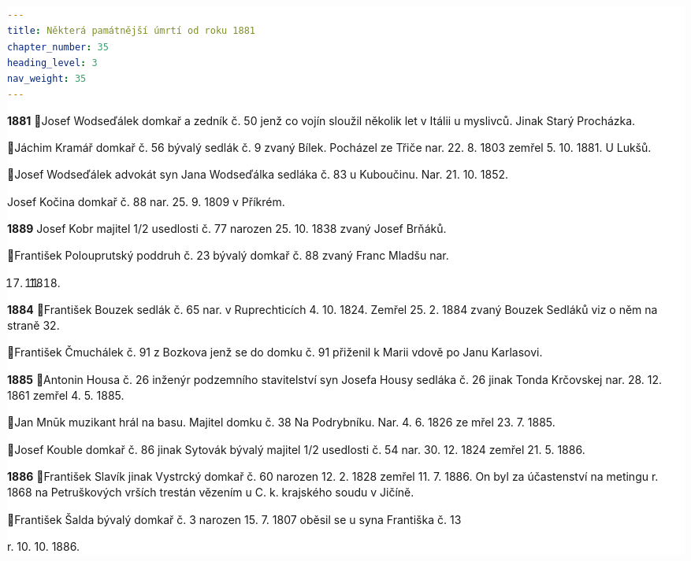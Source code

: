 ```yaml
---
title: Některá památnější úmrtí od roku 1881
chapter_number: 35
heading_level: 3
nav_weight: 35
---
```




**1881** Josef Wodseďálek domkař a zedník č. 50 jenž co vojín sloužil několik let v Itálii u myslivců.
Jinak Starý Procházka.

Jáchim Kramář domkař č. 56 bývalý sedlák č. 9 zvaný Bílek. Pocházel ze Třiče nar. 22. 8. 1803
zemřel 5. 10. 1881. U Lukšů.


Josef Wodseďálek advokát syn Jana Wodseďálka sedláka č. 83 u Kuboučinu. Nar. 21. 10. 1852.


Josef Kočina domkař č. 88 nar. 25. 9. 1809 v Příkrém.


**1889** Josef Kobr majitel 1/2 usedlosti č. 77 narozen 25. 10. 1838 zvaný Josef Brňáků.


František Polouprutský poddruh č. 23 bývalý domkař č. 88 zvaný Franc Mladšu nar.

17. 11. 1818.


**1884** František Bouzek sedlák č. 65 nar. v Ruprechticích 4. 10. 1824. Zemřel 25. 2. 1884 zvaný
Bouzek Sedláků viz o něm na straně 32.


František Čmuchálek č. 91 z Bozkova jenž se do domku č. 91 přiženil k Marii vdově po Janu
Karlasovi.


**1885** Antonin Housa č. 26 inženýr podzemního stavitelství syn Josefa Housy sedláka č. 26 jinak
Tonda Krčovskej nar. 28. 12. 1861 zemřel 4. 5. 1885.


Jan Mnūk muzikant hrál na basu. Majitel domku č. 38 Na Podrybníku. Nar. 4. 6. 1826 ze­
mřel 23. 7. 1885.


Josef Kouble domkař č. 86 jinak Sytovák bývalý majitel 1/2 usedlosti č. 54 nar. 30. 12. 1824
zemřel 21. 5. 1886.


**1886** František Slavík jinak Vystrcký domkař č. 60 narozen 12. 2. 1828 zemřel 11. 7. 1886. On byl
za účastenství na metingu r. 1868 na Petruškových vrších trestán vězením u C. k. krajského
soudu v Jičíně.


František Šalda bývalý domkař č. 3 narozen 15. 7. 1807 oběsil se u syna Františka č. 13

r. 10. 10. 1886.

